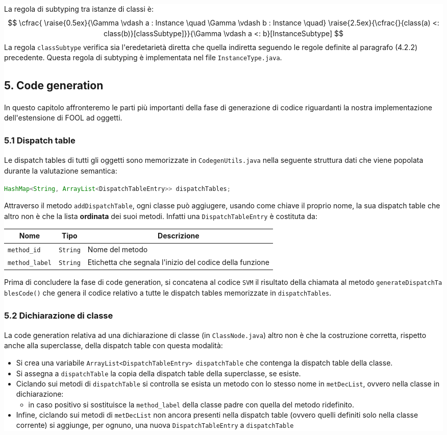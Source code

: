 La regola di subtyping tra istanze di classi è:
$$
\cfrac{
\raise{0.5ex}{\Gamma \vdash a : Instance \quad \Gamma \vdash b : Instance \quad}
\raise{2.5ex}{\cfrac{}{class(a) <: class(b)}[classSubtype]}}{\Gamma \vdash a <: b}[InstanceSubtype]
$$
La regola `classSubtype` verifica sia l'eredetarietà diretta che quella indiretta seguendo le regole definite al paragrafo (4.2.2) precedente. Questa regola di subtyping è implementata nel file `InstanceType.java`.



## 5. Code generation

In questo capitolo affronteremo le parti più importanti della fase di generazione di codice riguardanti la nostra implementazione dell'estensione di FOOL ad oggetti.

### 5.1 Dispatch table

Le dispatch tables di tutti gli oggetti sono memorizzate in `CodegenUtils.java` nella seguente struttura dati che viene popolata durante la valutazione semantica:

```java
HashMap<String, ArrayList<DispatchTableEntry>> dispatchTables;
```

Attraverso il metodo `addDispatchTable`, ogni classe può aggiugere, usando come chiave il proprio nome, la sua dispatch table che altro non è che la lista **ordinata** dei suoi metodi. Infatti una `DispatchTableEntry` è costituta da:

| Nome           | Tipo     | Descrizione                              |
| -------------- | -------- | ---------------------------------------- |
| `method_id`    | `String` | Nome del metodo                          |
| `method_label` | `String` | Etichetta che segnala l'inizio del codice della funzione |

Prima di concludere la fase di code generation, si concatena al codice `SVM` il risultato della chiamata al metodo `generateDispatchTablesCode()` che genera il codice relativo a tutte le dispatch tables memorizzate in `dispatchTables`.  

### 5.2 Dichiarazione di classe

La code generation relativa ad una dichiarazione di classe (in `ClassNode.java`) altro non è che la costruzione corretta, rispetto anche alla superclasse, della dispatch table con questa modalità:

- Si crea una variabile `ArrayList<DispatchTableEntry> dispatchTable` che contenga la dispatch table della classe.
- Si assegna a `dispatchTable` la copia della dispatch table della superclasse, se esiste.
- Ciclando sui metodi di `dispatchTable` si controlla se esista un metodo con lo stesso nome in `metDecList`, ovvero nella classe in dichiarazione:
  - in caso positivo si sostituisce la `method_label` della classe padre con quella del metodo ridefinito.
- Infine, ciclando sui metodi di `metDecList` non ancora presenti nella dispatch table (ovvero quelli definiti solo nella classe corrente) si aggiunge, per ognuno, una nuova `DispatchTableEntry` a `dispatchTable` 
